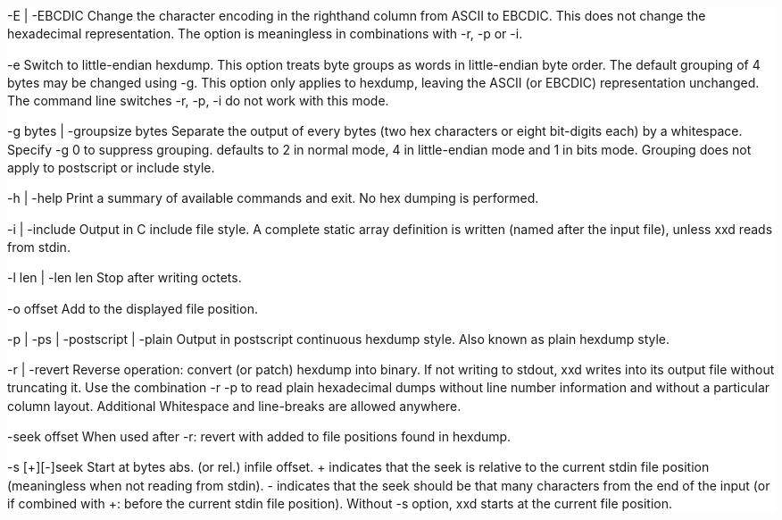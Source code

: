    -E | -EBCDIC
          Change the character encoding in the righthand column from ASCII
          to EBCDIC.  This does not change the hexadecimal representation.
          The option is meaningless in combinations with -r, -p or -i.

   -e     Switch to little-endian hexdump.  This option treats byte groups
          as words in little-endian byte order.  The default grouping of 4
          bytes may be changed using -g.  This option only applies to
          hexdump, leaving the ASCII (or EBCDIC) representation unchanged.
          The command line switches -r, -p, -i do not work with this mode.

   -g bytes | -groupsize bytes
          Separate the output of every <bytes> bytes (two hex characters
          or eight bit-digits each) by a whitespace.  Specify -g 0 to
          suppress grouping.  <Bytes> defaults to 2 in normal mode, 4 in
          little-endian mode and 1 in bits mode.  Grouping does not apply
          to postscript or include style.

   -h | -help
          Print a summary of available commands and exit.  No hex dumping
          is performed.

   -i | -include
          Output in C include file style. A complete static array
          definition is written (named after the input file), unless xxd
          reads from stdin.

   -l len | -len len
          Stop after writing <len> octets.

   -o offset
          Add <offset> to the displayed file position.

   -p | -ps | -postscript | -plain
          Output in postscript continuous hexdump style. Also known as
          plain hexdump style.

   -r | -revert
          Reverse operation: convert (or patch) hexdump into binary.  If
          not writing to stdout, xxd writes into its output file without
          truncating it. Use the combination -r -p to read plain
          hexadecimal dumps without line number information and without a
          particular column layout. Additional Whitespace and line-breaks
          are allowed anywhere.

   -seek offset
          When used after -r: revert with <offset> added to file positions
          found in hexdump.

   -s [+][-]seek
          Start at <seek> bytes abs. (or rel.) infile offset.  + indicates
          that the seek is relative to the current stdin file position
          (meaningless when not reading from stdin).  - indicates that the
          seek should be that many characters from the end of the input
          (or if combined with +: before the current stdin file position).
          Without -s option, xxd starts at the current file position.

